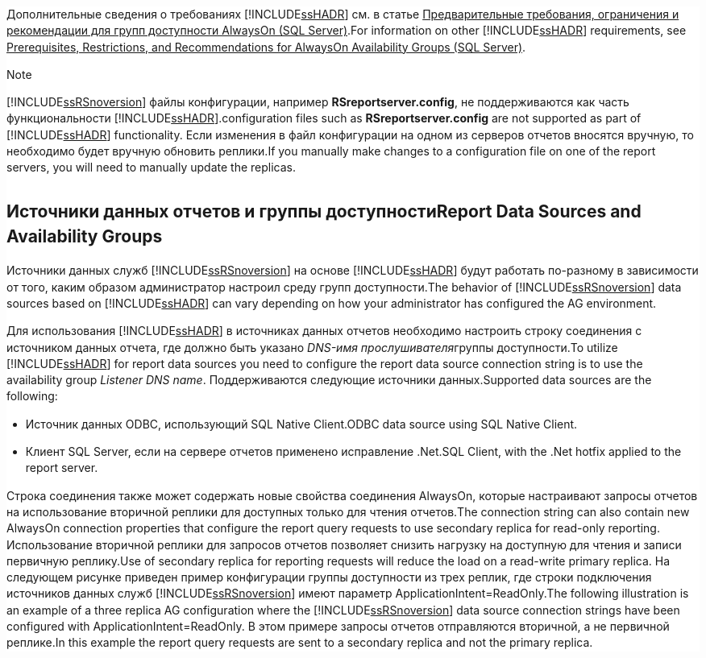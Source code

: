  <span data-ttu-id="104f8-116">Дополнительные сведения о требованиях [!INCLUDE[ssHADR](../../../includes/sshadr-md.md)] см. в статье [Предварительные требования, ограничения и рекомендации для групп доступности AlwaysOn (SQL Server)](prereqs-restrictions-recommendations-always-on-availability.md).</span><span class="sxs-lookup"><span data-stu-id="104f8-116">For information on other [!INCLUDE[ssHADR](../../../includes/sshadr-md.md)] requirements, see [Prerequisites, Restrictions, and Recommendations for AlwaysOn Availability Groups &#40;SQL Server&#41;](prereqs-restrictions-recommendations-always-on-availability.md).</span></span>

> [!NOTE]
>  [!INCLUDE[ssRSnoversion](../../../includes/ssrsnoversion-md.md)] <span data-ttu-id="104f8-117">файлы конфигурации, например **RSreportserver.config**, не поддерживаются как часть функциональности [!INCLUDE[ssHADR](../../../includes/sshadr-md.md)].</span><span class="sxs-lookup"><span data-stu-id="104f8-117">configuration files such as **RSreportserver.config** are not supported as part of [!INCLUDE[ssHADR](../../../includes/sshadr-md.md)] functionality.</span></span> <span data-ttu-id="104f8-118">Если изменения в файл конфигурации на одном из серверов отчетов вносятся вручную, то необходимо будет вручную обновить реплики.</span><span class="sxs-lookup"><span data-stu-id="104f8-118">If you manually make changes to a configuration file on one of the report servers, you will need to manually update the replicas.</span></span>

##  <a name="report-data-sources-and-availability-groups"></a><a name="bkmk_reportdatasources"></a> <span data-ttu-id="104f8-119">Источники данных отчетов и группы доступности</span><span class="sxs-lookup"><span data-stu-id="104f8-119">Report Data Sources and Availability Groups</span></span>
 <span data-ttu-id="104f8-120">Источники данных служб [!INCLUDE[ssRSnoversion](../../../includes/ssrsnoversion-md.md)] на основе [!INCLUDE[ssHADR](../../../includes/sshadr-md.md)] будут работать по-разному в зависимости от того, каким образом администратор настроил среду групп доступности.</span><span class="sxs-lookup"><span data-stu-id="104f8-120">The behavior of [!INCLUDE[ssRSnoversion](../../../includes/ssrsnoversion-md.md)] data sources based on [!INCLUDE[ssHADR](../../../includes/sshadr-md.md)] can vary depending on how your administrator has configured the AG environment.</span></span>

 <span data-ttu-id="104f8-121">Для использования [!INCLUDE[ssHADR](../../../includes/sshadr-md.md)] в источниках данных отчетов необходимо настроить строку соединения с источником данных отчета, где должно быть указано *DNS-имя прослушивателя*группы доступности.</span><span class="sxs-lookup"><span data-stu-id="104f8-121">To utilize [!INCLUDE[ssHADR](../../../includes/sshadr-md.md)] for report data sources you need to configure the report data source connection string is to use the availability group *Listener DNS name*.</span></span> <span data-ttu-id="104f8-122">Поддерживаются следующие источники данных.</span><span class="sxs-lookup"><span data-stu-id="104f8-122">Supported data sources are the following:</span></span>

-   <span data-ttu-id="104f8-123">Источник данных ODBC, использующий SQL Native Client.</span><span class="sxs-lookup"><span data-stu-id="104f8-123">ODBC data source using SQL Native Client.</span></span>

-   <span data-ttu-id="104f8-124">Клиент SQL Server, если на сервере отчетов применено исправление .Net.</span><span class="sxs-lookup"><span data-stu-id="104f8-124">SQL Client, with the .Net hotfix applied to the report server.</span></span>

 <span data-ttu-id="104f8-125">Строка соединения также может содержать новые свойства соединения AlwaysOn, которые настраивают запросы отчетов на использование вторичной реплики для доступных только для чтения отчетов.</span><span class="sxs-lookup"><span data-stu-id="104f8-125">The connection string can also contain new AlwaysOn connection properties that configure the report query requests to use secondary replica for read-only reporting.</span></span> <span data-ttu-id="104f8-126">Использование вторичной реплики для запросов отчетов позволяет снизить нагрузку на доступную для чтения и записи первичную реплику.</span><span class="sxs-lookup"><span data-stu-id="104f8-126">Use of secondary replica for reporting requests will reduce the load on a read-write primary replica.</span></span> <span data-ttu-id="104f8-127">На следующем рисунке приведен пример конфигурации группы доступности из трех реплик, где строки подключения источников данных служб [!INCLUDE[ssRSnoversion](../../../includes/ssrsnoversion-md.md)] имеют параметр ApplicationIntent=ReadOnly.</span><span class="sxs-lookup"><span data-stu-id="104f8-127">The following illustration is an example of a three replica AG configuration where the [!INCLUDE[ssRSnoversion](../../../includes/ssrsnoversion-md.md)] data source connection strings have been configured with ApplicationIntent=ReadOnly.</span></span> <span data-ttu-id="104f8-128">В этом примере запросы отчетов отправляются вторичной, а не первичной реплике.</span><span class="sxs-lookup"><span data-stu-id="104f8-128">In this example the report query requests are sent to a secondary replica and not the primary replica.</span></span>
